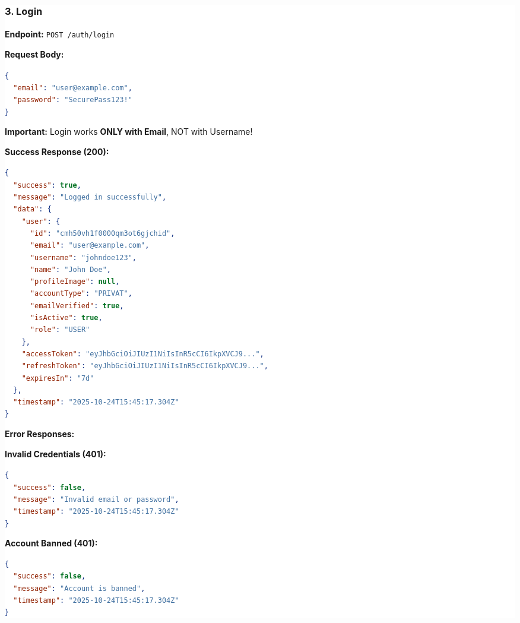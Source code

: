 
### 3. Login

**Endpoint:** `POST /auth/login`

**Request Body:**
```json
{
  "email": "user@example.com",
  "password": "SecurePass123!"
}
```

**Important:** Login works **ONLY with Email**, NOT with Username!

**Success Response (200):**
```json
{
  "success": true,
  "message": "Logged in successfully",
  "data": {
    "user": {
      "id": "cmh50vh1f0000qm3ot6gjchid",
      "email": "user@example.com",
      "username": "johndoe123",
      "name": "John Doe",
      "profileImage": null,
      "accountType": "PRIVAT",
      "emailVerified": true,
      "isActive": true,
      "role": "USER"
    },
    "accessToken": "eyJhbGciOiJIUzI1NiIsInR5cCI6IkpXVCJ9...",
    "refreshToken": "eyJhbGciOiJIUzI1NiIsInR5cCI6IkpXVCJ9...",
    "expiresIn": "7d"
  },
  "timestamp": "2025-10-24T15:45:17.304Z"
}
```

**Error Responses:**

**Invalid Credentials (401):**
```json
{
  "success": false,
  "message": "Invalid email or password",
  "timestamp": "2025-10-24T15:45:17.304Z"
}
```

**Account Banned (401):**
```json
{
  "success": false,
  "message": "Account is banned",
  "timestamp": "2025-10-24T15:45:17.304Z"
}
```
